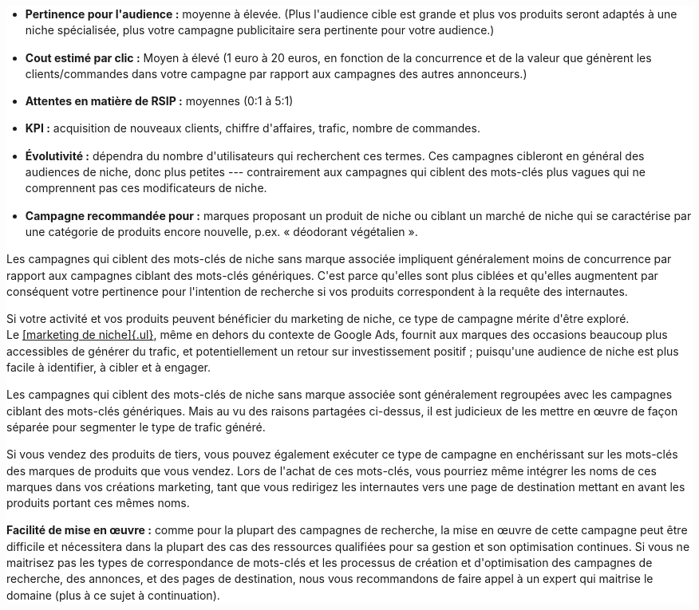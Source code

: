 -   **Pertinence pour l'audience :** moyenne à élevée. (Plus l'audience
    cible est grande et plus vos produits seront adaptés à une niche
    spécialisée, plus votre campagne publicitaire sera pertinente pour
    votre audience.)

-   **Cout estimé par clic :** Moyen à élevé (1 euro à 20 euros, en
    fonction de la concurrence et de la valeur que génèrent les
    clients/commandes dans votre campagne par rapport aux campagnes des
    autres annonceurs.)

-   **Attentes en matière de RSIP :** moyennes (0:1 à 5:1)

-   **KPI :** acquisition de nouveaux clients, chiffre d'affaires,
    trafic, nombre de commandes.

-   **Évolutivité :** dépendra du nombre d'utilisateurs qui recherchent
    ces termes. Ces campagnes cibleront en général des audiences de
    niche, donc plus petites --- contrairement aux campagnes qui ciblent
    des mots-clés plus vagues qui ne comprennent pas ces modificateurs
    de niche.

-   **Campagne recommandée pour :** marques proposant un produit de
    niche ou ciblant un marché de niche qui se caractérise par une
    catégorie de produits encore nouvelle, p.ex. « déodorant
    végétalien ».

Les campagnes qui ciblent des mots-clés de niche sans marque associée
impliquent généralement moins de concurrence par rapport aux campagnes
ciblant des mots-clés génériques. C'est parce qu'elles sont plus ciblées
et qu'elles augmentent par conséquent votre pertinence pour l'intention
de recherche si vos produits correspondent à la requête des internautes.

Si votre activité et vos produits peuvent bénéficier du marketing de
niche, ce type de campagne mérite d'être exploré. Le [[marketing de
niche]{.ul}](https://fr.shopify.com/blog/marketing-de-niche-pour-monter-un-site-e-commerce),
même en dehors du contexte de Google Ads, fournit aux marques des
occasions beaucoup plus accessibles de générer du trafic, et
potentiellement un retour sur investissement positif ; puisqu'une
audience de niche est plus facile à identifier, à cibler et à engager.

Les campagnes qui ciblent des mots-clés de niche sans marque associée
sont généralement regroupées avec les campagnes ciblant des mots-clés
génériques. Mais au vu des raisons partagées ci-dessus, il est judicieux
de les mettre en œuvre de façon séparée pour segmenter le type de trafic
généré.

Si vous vendez des produits de tiers, vous pouvez également exécuter ce
type de campagne en enchérissant sur les mots-clés des marques de
produits que vous vendez. Lors de l'achat de ces mots-clés, vous
pourriez même intégrer les noms de ces marques dans vos créations
marketing, tant que vous redirigez les internautes vers une page de
destination mettant en avant les produits portant ces mêmes noms.

**Facilité de mise en œuvre :** comme pour la plupart des campagnes de
recherche, la mise en œuvre de cette campagne peut être difficile et
nécessitera dans la plupart des cas des ressources qualifiées pour sa
gestion et son optimisation continues. Si vous ne maitrisez pas les
types de correspondance de mots-clés et les processus de création et
d'optimisation des campagnes de recherche, des annonces, et des pages de
destination, nous vous recommandons de faire appel à un expert qui
maitrise le domaine (plus à ce sujet à continuation).
